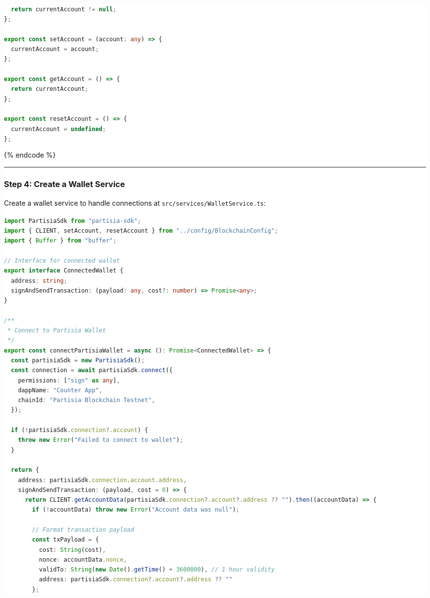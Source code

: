 ```typescript
  return currentAccount != null;
};

export const setAccount = (account: any) => {
  currentAccount = account;
};

export const getAccount = () => {
  return currentAccount;
};

export const resetAccount = () => {
  currentAccount = undefined;
};
```
{% endcode %}

***

### Step 4: Create a Wallet Service

Create a wallet service to handle connections at `src/services/WalletService.ts`:

```typescript
import PartisiaSdk from "partisia-sdk";
import { CLIENT, setAccount, resetAccount } from "../config/BlockchainConfig";
import { Buffer } from "buffer";

// Interface for connected wallet
export interface ConnectedWallet {
  address: string;
  signAndSendTransaction: (payload: any, cost?: number) => Promise<any>;
}

/**
 * Connect to Partisia Wallet
 */
export const connectPartisiaWallet = async (): Promise<ConnectedWallet> => {
  const partisiaSdk = new PartisiaSdk();
  const connection = await partisiaSdk.connect({
    permissions: ["sign" as any],
    dappName: "Counter App",
    chainId: "Partisia Blockchain Testnet",
  });

  if (!partisiaSdk.connection?.account) {
    throw new Error("Failed to connect to wallet");
  }

  return {
    address: partisiaSdk.connection.account.address,
    signAndSendTransaction: (payload, cost = 0) => {
      return CLIENT.getAccountData(partisiaSdk.connection?.account?.address ?? "").then((accountData) => {
        if (!accountData) throw new Error("Account data was null");

        // Format transaction payload
        const txPayload = {
          cost: String(cost),
          nonce: accountData.nonce,
          validTo: String(new Date().getTime() + 3600000), // 1 hour validity
          address: partisiaSdk.connection?.account?.address ?? ""
        };

```
